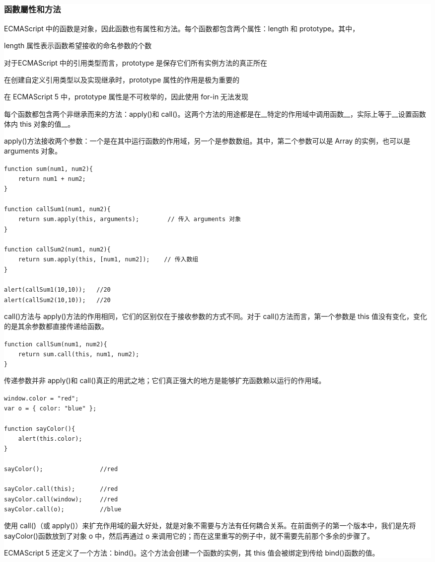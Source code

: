  ### 函數屬性和方法

ECMAScript 中的函数是对象，因此函数也有属性和方法。每个函数都包含两个属性：length 和 prototype。其中，

length 属性表示函数希望接收的命名参数的个数

对于ECMAScript 中的引用类型而言，prototype 是保存它们所有实例方法的真正所在

在创建自定义引用类型以及实现继承时，prototype 属性的作用是极为重要的

在 ECMAScript 5 中，prototype 属性是不可枚举的，因此使用 for-in 无法发现


每个函数都包含两个非继承而来的方法：apply()和 call()。这两个方法的用途都是在__特定的作用域中调用函数__，实际上等于__设置函数体内 this 对象的值__。


apply()方法接收两个参数：一个是在其中运行函数的作用域，另一个是参数数组。其中，第二个参数可以是 Array 的实例，也可以是arguments 对象。


	function sum(num1, num2){ 
	    return num1 + num2; 
	} 
	 
	function callSum1(num1, num2){ 
	    return sum.apply(this, arguments);        // 传入 arguments 对象 
	} 
	 
	function callSum2(num1, num2){ 
	    return sum.apply(this, [num1, num2]);    // 传入数组 
	} 
	 
	alert(callSum1(10,10));   //20 
	alert(callSum2(10,10));   //20 

call()方法与 apply()方法的作用相同，它们的区别仅在于接收参数的方式不同。对于 call()方法而言，第一个参数是 this 值没有变化，变化的是其余参数都直接传递给函数。

	function callSum(num1, num2){ 
	    return sum.call(this, num1, num2); 
	} 


传递参数并非 apply()和 call()真正的用武之地；它们真正强大的地方是能够扩充函数赖以运行的作用域。

	window.color = "red"; 
	var o = { color: "blue" }; 
	 
	function sayColor(){ 
	    alert(this.color); 
	} 
	 
	sayColor();                //red 
	 
	sayColor.call(this);       //red 
	sayColor.call(window);     //red 
	sayColor.call(o);          //blue 


使用 call()（或 apply()）来扩充作用域的最大好处，就是对象不需要与方法有任何耦合关系。在前面例子的第一个版本中，我们是先将 sayColor()函数放到了对象 o 中，然后再通过 o 来调用它的；而在这里重写的例子中，就不需要先前那个多余的步骤了。 


ECMAScript  5 还定义了一个方法：bind()。这个方法会创建一个函数的实例，其 this 值会被绑定到传给 bind()函数的值。
